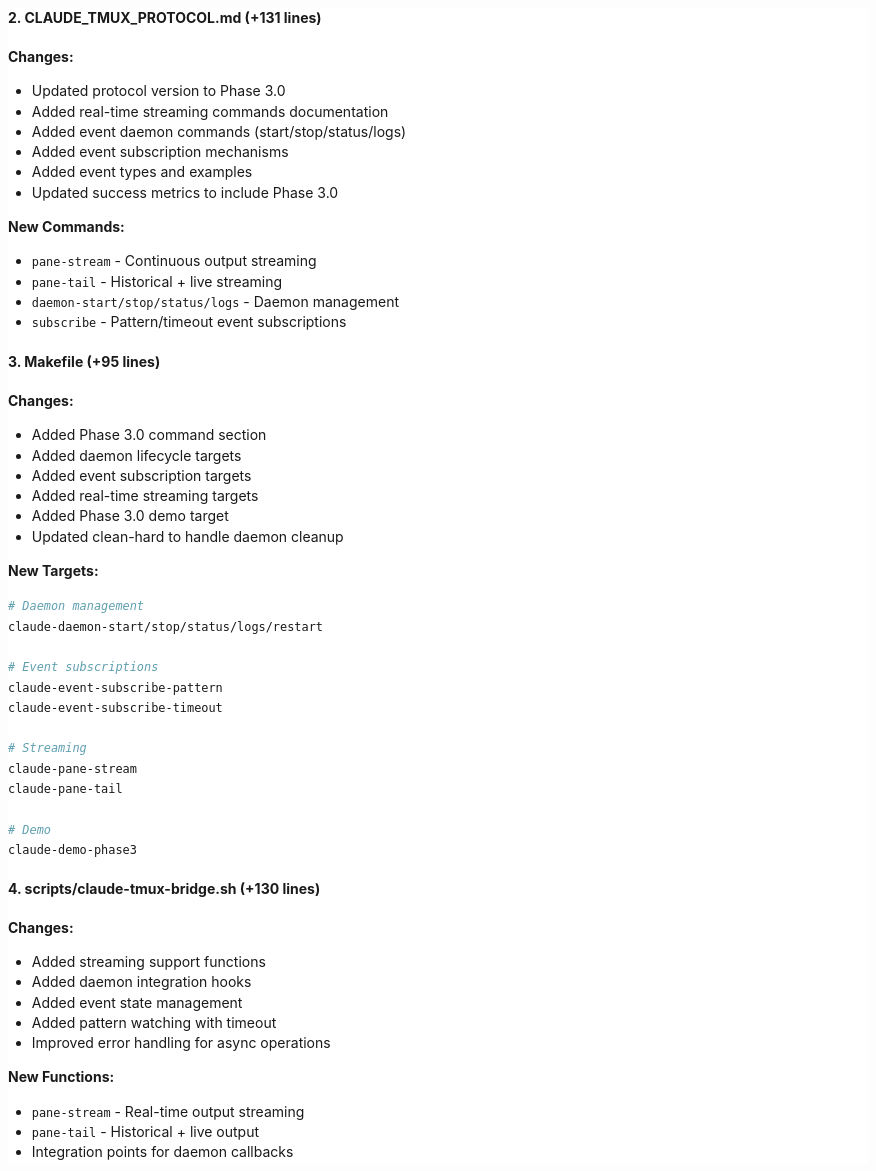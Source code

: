 #### 2. CLAUDE_TMUX_PROTOCOL.md (+131 lines)
**Changes:**
- Updated protocol version to Phase 3.0
- Added real-time streaming commands documentation
- Added event daemon commands (start/stop/status/logs)
- Added event subscription mechanisms
- Added event types and examples
- Updated success metrics to include Phase 3.0

**New Commands:**
- `pane-stream` - Continuous output streaming
- `pane-tail` - Historical + live streaming
- `daemon-start/stop/status/logs` - Daemon management
- `subscribe` - Pattern/timeout event subscriptions

#### 3. Makefile (+95 lines)
**Changes:**
- Added Phase 3.0 command section
- Added daemon lifecycle targets
- Added event subscription targets
- Added real-time streaming targets
- Added Phase 3.0 demo target
- Updated clean-hard to handle daemon cleanup

**New Targets:**
```makefile
# Daemon management
claude-daemon-start/stop/status/logs/restart

# Event subscriptions
claude-event-subscribe-pattern
claude-event-subscribe-timeout

# Streaming
claude-pane-stream
claude-pane-tail

# Demo
claude-demo-phase3
```

#### 4. scripts/claude-tmux-bridge.sh (+130 lines)
**Changes:**
- Added streaming support functions
- Added daemon integration hooks
- Added event state management
- Added pattern watching with timeout
- Improved error handling for async operations

**New Functions:**
- `pane-stream` - Real-time output streaming
- `pane-tail` - Historical + live output
- Integration points for daemon callbacks
